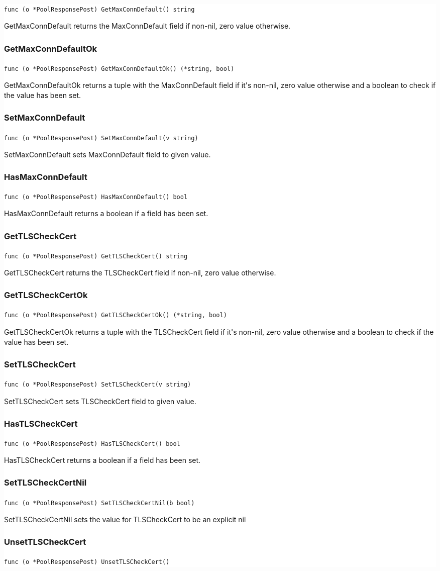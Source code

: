 `func (o *PoolResponsePost) GetMaxConnDefault() string`

GetMaxConnDefault returns the MaxConnDefault field if non-nil, zero value otherwise.

### GetMaxConnDefaultOk

`func (o *PoolResponsePost) GetMaxConnDefaultOk() (*string, bool)`

GetMaxConnDefaultOk returns a tuple with the MaxConnDefault field if it's non-nil, zero value otherwise
and a boolean to check if the value has been set.

### SetMaxConnDefault

`func (o *PoolResponsePost) SetMaxConnDefault(v string)`

SetMaxConnDefault sets MaxConnDefault field to given value.

### HasMaxConnDefault

`func (o *PoolResponsePost) HasMaxConnDefault() bool`

HasMaxConnDefault returns a boolean if a field has been set.

### GetTLSCheckCert

`func (o *PoolResponsePost) GetTLSCheckCert() string`

GetTLSCheckCert returns the TLSCheckCert field if non-nil, zero value otherwise.

### GetTLSCheckCertOk

`func (o *PoolResponsePost) GetTLSCheckCertOk() (*string, bool)`

GetTLSCheckCertOk returns a tuple with the TLSCheckCert field if it's non-nil, zero value otherwise
and a boolean to check if the value has been set.

### SetTLSCheckCert

`func (o *PoolResponsePost) SetTLSCheckCert(v string)`

SetTLSCheckCert sets TLSCheckCert field to given value.

### HasTLSCheckCert

`func (o *PoolResponsePost) HasTLSCheckCert() bool`

HasTLSCheckCert returns a boolean if a field has been set.

### SetTLSCheckCertNil

`func (o *PoolResponsePost) SetTLSCheckCertNil(b bool)`

 SetTLSCheckCertNil sets the value for TLSCheckCert to be an explicit nil

### UnsetTLSCheckCert
`func (o *PoolResponsePost) UnsetTLSCheckCert()`
